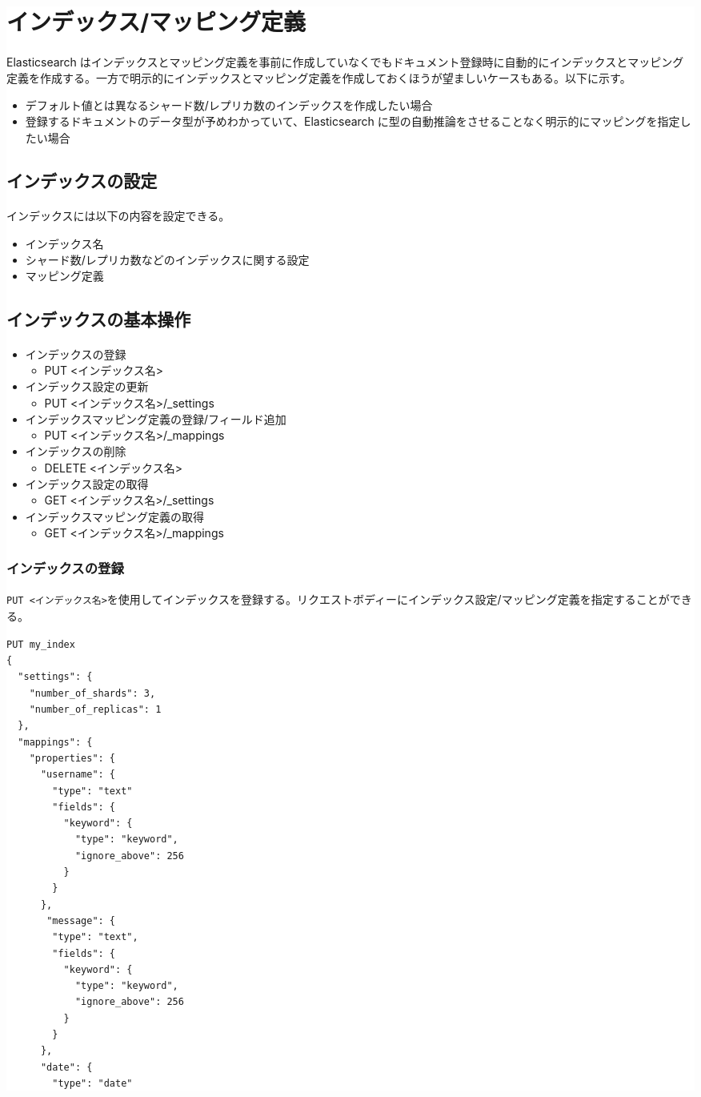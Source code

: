 # インデックス/マッピング定義

Elasticsearch はインデックスとマッピング定義を事前に作成していなくでもドキュメント登録時に自動的にインデックスとマッピング定義を作成する。一方で明示的にインデックスとマッピング定義を作成しておくほうが望ましいケースもある。以下に示す。

- デフォルト値とは異なるシャード数/レプリカ数のインデックスを作成したい場合
- 登録するドキュメントのデータ型が予めわかっていて、Elasticsearch に型の自動推論をさせることなく明示的にマッピングを指定したい場合

## インデックスの設定

インデックスには以下の内容を設定できる。

- インデックス名
- シャード数/レプリカ数などのインデックスに関する設定
- マッピング定義

## インデックスの基本操作

- インデックスの登録
  - PUT <インデックス名>
- インデックス設定の更新
  - PUT <インデックス名>/\_settings
- インデックスマッピング定義の登録/フィールド追加
  - PUT <インデックス名>/\_mappings
- インデックスの削除
  - DELETE <インデックス名>
- インデックス設定の取得
  - GET <インデックス名>/\_settings
- インデックスマッピング定義の取得
  - GET <インデックス名>/\_mappings

### インデックスの登録

`PUT <インデックス名>`を使用してインデックスを登録する。リクエストボディーにインデックス設定/マッピング定義を指定することができる。

```HTTP
PUT my_index
{
  "settings": {
    "number_of_shards": 3,
    "number_of_replicas": 1
  },
  "mappings": {
    "properties": {
      "username": {
        "type": "text"
        "fields": {
          "keyword": {
            "type": "keyword",
            "ignore_above": 256
          }
        }
      },
       "message": {
        "type": "text",
        "fields": {
          "keyword": {
            "type": "keyword",
            "ignore_above": 256
          }
        }
      },
      "date": {
        "type": "date"
```